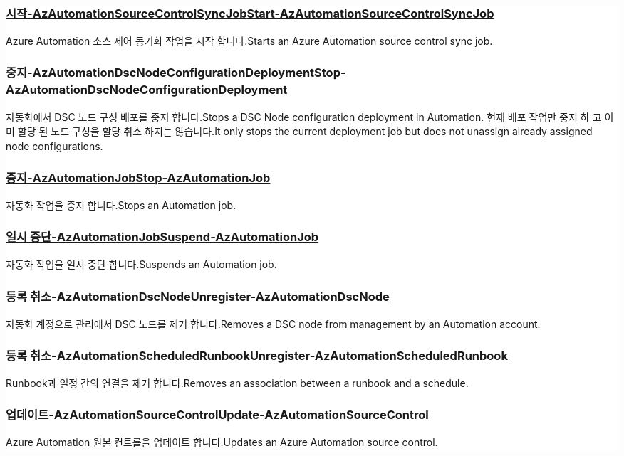 ### [<span data-ttu-id="43d9f-265">시작-AzAutomationSourceControlSyncJob</span><span class="sxs-lookup"><span data-stu-id="43d9f-265">Start-AzAutomationSourceControlSyncJob</span></span>](Start-AzAutomationSourceControlSyncJob.md)
<span data-ttu-id="43d9f-266">Azure Automation 소스 제어 동기화 작업을 시작 합니다.</span><span class="sxs-lookup"><span data-stu-id="43d9f-266">Starts an Azure Automation source control sync job.</span></span>

### [<span data-ttu-id="43d9f-267">중지-AzAutomationDscNodeConfigurationDeployment</span><span class="sxs-lookup"><span data-stu-id="43d9f-267">Stop-AzAutomationDscNodeConfigurationDeployment</span></span>](Stop-AzAutomationDscNodeConfigurationDeployment.md)
<span data-ttu-id="43d9f-268">자동화에서 DSC 노드 구성 배포를 중지 합니다.</span><span class="sxs-lookup"><span data-stu-id="43d9f-268">Stops a DSC Node configuration deployment in Automation.</span></span> <span data-ttu-id="43d9f-269">현재 배포 작업만 중지 하 고 이미 할당 된 노드 구성을 할당 취소 하지는 않습니다.</span><span class="sxs-lookup"><span data-stu-id="43d9f-269">It only stops the current deployment job but does not unassign already assigned node configurations.</span></span>

### [<span data-ttu-id="43d9f-270">중지-AzAutomationJob</span><span class="sxs-lookup"><span data-stu-id="43d9f-270">Stop-AzAutomationJob</span></span>](Stop-AzAutomationJob.md)
<span data-ttu-id="43d9f-271">자동화 작업을 중지 합니다.</span><span class="sxs-lookup"><span data-stu-id="43d9f-271">Stops an Automation job.</span></span>

### [<span data-ttu-id="43d9f-272">일시 중단-AzAutomationJob</span><span class="sxs-lookup"><span data-stu-id="43d9f-272">Suspend-AzAutomationJob</span></span>](Suspend-AzAutomationJob.md)
<span data-ttu-id="43d9f-273">자동화 작업을 일시 중단 합니다.</span><span class="sxs-lookup"><span data-stu-id="43d9f-273">Suspends an Automation job.</span></span>

### [<span data-ttu-id="43d9f-274">등록 취소-AzAutomationDscNode</span><span class="sxs-lookup"><span data-stu-id="43d9f-274">Unregister-AzAutomationDscNode</span></span>](Unregister-AzAutomationDscNode.md)
<span data-ttu-id="43d9f-275">자동화 계정으로 관리에서 DSC 노드를 제거 합니다.</span><span class="sxs-lookup"><span data-stu-id="43d9f-275">Removes a DSC node from management by an Automation account.</span></span>

### [<span data-ttu-id="43d9f-276">등록 취소-AzAutomationScheduledRunbook</span><span class="sxs-lookup"><span data-stu-id="43d9f-276">Unregister-AzAutomationScheduledRunbook</span></span>](Unregister-AzAutomationScheduledRunbook.md)
<span data-ttu-id="43d9f-277">Runbook과 일정 간의 연결을 제거 합니다.</span><span class="sxs-lookup"><span data-stu-id="43d9f-277">Removes an association between a runbook and a schedule.</span></span>

### [<span data-ttu-id="43d9f-278">업데이트-AzAutomationSourceControl</span><span class="sxs-lookup"><span data-stu-id="43d9f-278">Update-AzAutomationSourceControl</span></span>](Update-AzAutomationSourceControl.md)
<span data-ttu-id="43d9f-279">Azure Automation 원본 컨트롤을 업데이트 합니다.</span><span class="sxs-lookup"><span data-stu-id="43d9f-279">Updates an Azure Automation source control.</span></span>

